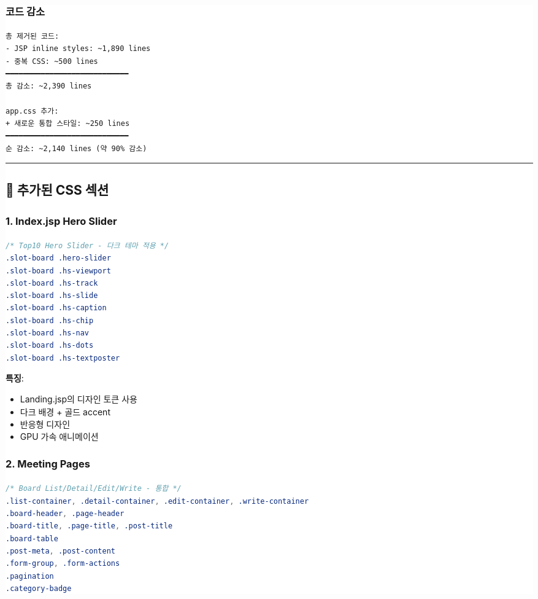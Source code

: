 ### 코드 감소

```
총 제거된 코드:
- JSP inline styles: ~1,890 lines
- 중복 CSS: ~500 lines
━━━━━━━━━━━━━━━━━━━━━━━━━━━━
총 감소: ~2,390 lines

app.css 추가:
+ 새로운 통합 스타일: ~250 lines
━━━━━━━━━━━━━━━━━━━━━━━━━━━━
순 감소: ~2,140 lines (약 90% 감소)
```

---

## 🎨 추가된 CSS 섹션

### 1. Index.jsp Hero Slider
```css
/* Top10 Hero Slider - 다크 테마 적용 */
.slot-board .hero-slider
.slot-board .hs-viewport
.slot-board .hs-track
.slot-board .hs-slide
.slot-board .hs-caption
.slot-board .hs-chip
.slot-board .hs-nav
.slot-board .hs-dots
.slot-board .hs-textposter
```

**특징**:
- Landing.jsp의 디자인 토큰 사용
- 다크 배경 + 골드 accent
- 반응형 디자인
- GPU 가속 애니메이션

### 2. Meeting Pages
```css
/* Board List/Detail/Edit/Write - 통합 */
.list-container, .detail-container, .edit-container, .write-container
.board-header, .page-header
.board-title, .page-title, .post-title
.board-table
.post-meta, .post-content
.form-group, .form-actions
.pagination
.category-badge
```
